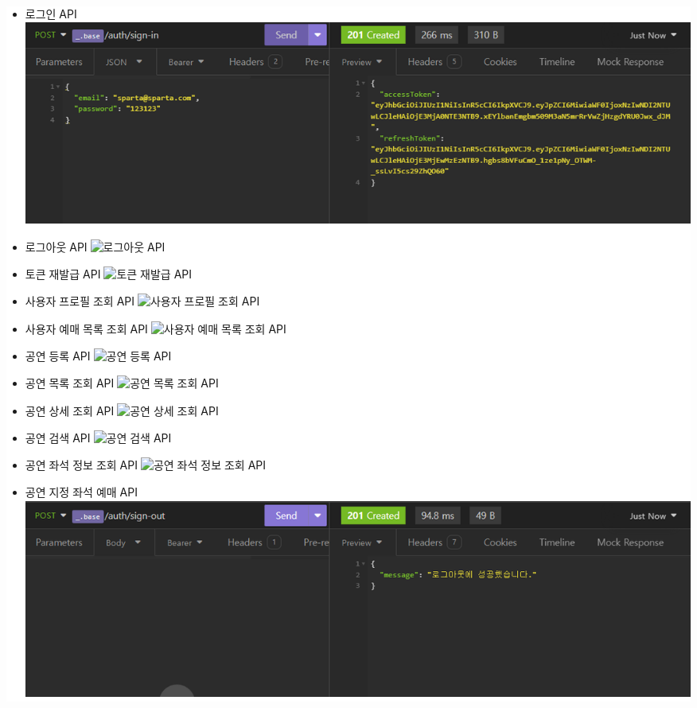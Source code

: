 - 로그인 API
![로그인 API](./imgs/sign-in.png)

- 로그아웃 API
![로그아웃 API](./imgs/user_info.png)

- 토큰 재발급 API
![토큰 재발급 API](./imgs/resume_create.png)

- 사용자 프로필 조회 API
![사용자 프로필 조회 API](./imgs/resume_list.png)

- 사용자 예매 목록 조회 API
![사용자 예매 목록 조회 API](./imgs/resume_detail.png)

- 공연 등록 API
![공연 등록 API](./imgs/resume_update.png)

- 공연 목록 조회 API
![공연 목록 조회 API](./imgs/resume_delete.png)

- 공연 상세 조회 API
![공연 상세 조회 API](./imgs/resume_change_state.png)

- 공연 검색 API
![공연 검색 API](./imgs/resume_log_list.png)

- 공연 좌석 정보 조회 API
![공연 좌석 정보 조회 API](./imgs/token_refresh.png)

- 공연 지정 좌석 예매 API
![공연 지정 좌석 예매 API](./imgs/sign-out.png)
